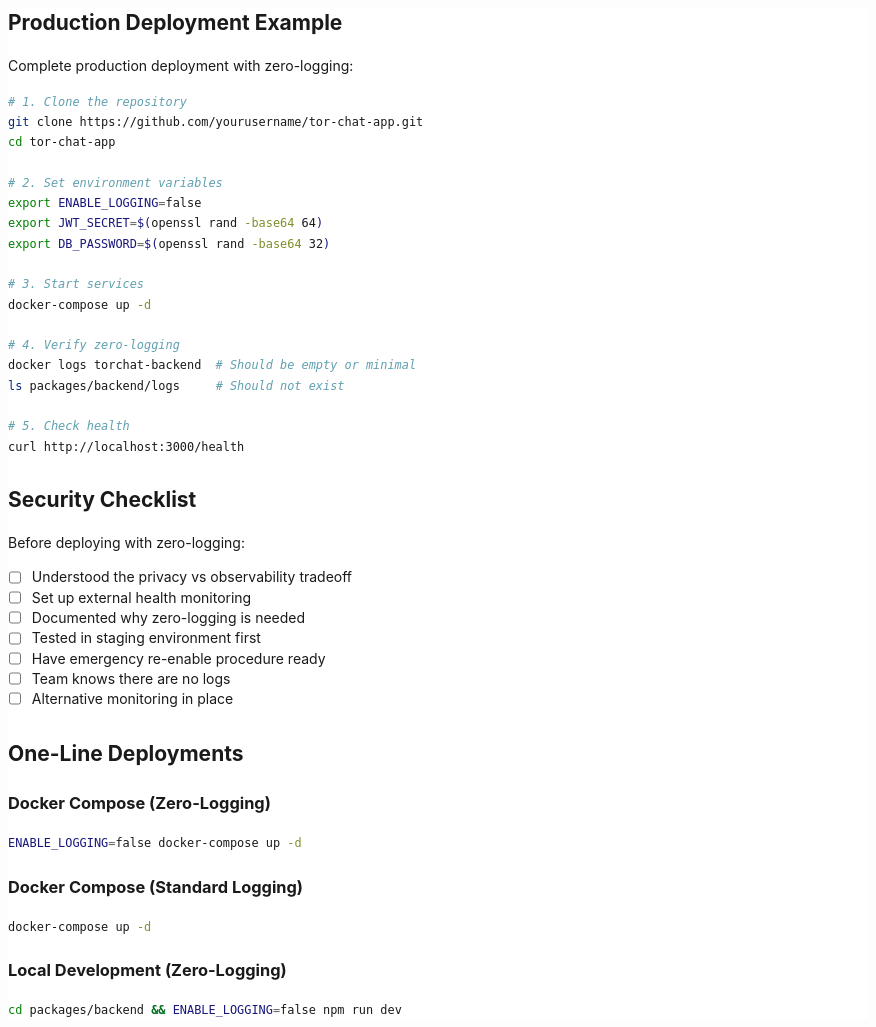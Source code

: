 ## Production Deployment Example

Complete production deployment with zero-logging:

```bash
# 1. Clone the repository
git clone https://github.com/yourusername/tor-chat-app.git
cd tor-chat-app

# 2. Set environment variables
export ENABLE_LOGGING=false
export JWT_SECRET=$(openssl rand -base64 64)
export DB_PASSWORD=$(openssl rand -base64 32)

# 3. Start services
docker-compose up -d

# 4. Verify zero-logging
docker logs torchat-backend  # Should be empty or minimal
ls packages/backend/logs     # Should not exist

# 5. Check health
curl http://localhost:3000/health
```

## Security Checklist

Before deploying with zero-logging:

- [ ] Understood the privacy vs observability tradeoff
- [ ] Set up external health monitoring
- [ ] Documented why zero-logging is needed
- [ ] Tested in staging environment first
- [ ] Have emergency re-enable procedure ready
- [ ] Team knows there are no logs
- [ ] Alternative monitoring in place

## One-Line Deployments

### Docker Compose (Zero-Logging)
```bash
ENABLE_LOGGING=false docker-compose up -d
```

### Docker Compose (Standard Logging)
```bash
docker-compose up -d
```

### Local Development (Zero-Logging)
```bash
cd packages/backend && ENABLE_LOGGING=false npm run dev
```
